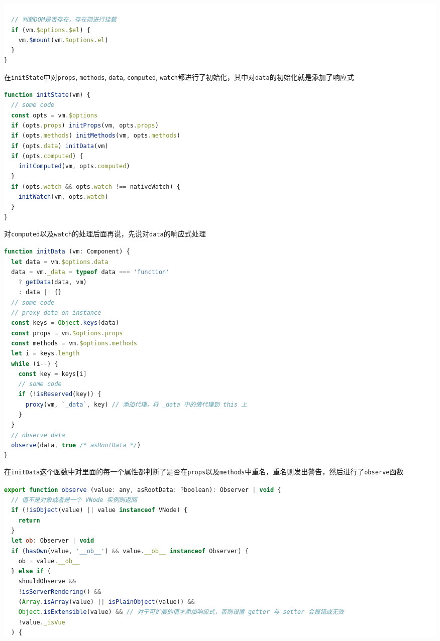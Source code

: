 ```js

  // 判断DOM是否存在，存在则进行挂载
  if (vm.$options.$el) {
    vm.$mount(vm.$options.el)
  }
}
```
在`initState`中对`props`, `methods`, `data`, `computed`, `watch`都进行了初始化，其中对`data`的初始化就是添加了响应式
```js
function initState(vm) {
  // some code
  const opts = vm.$options
  if (opts.props) initProps(vm, opts.props)
  if (opts.methods) initMethods(vm, opts.methods)
  if (opts.data) initData(vm)
  if (opts.computed) {
    initComputed(vm, opts.computed)
  }
  if (opts.watch && opts.watch !== nativeWatch) {
    initWatch(vm, opts.watch)
  }
}
```
对`computed`以及`watch`的处理后面再说，先说对`data`的响应式处理
```js
function initData (vm: Component) {
  let data = vm.$options.data
  data = vm._data = typeof data === 'function'
    ? getData(data, vm)
    : data || {}
  // some code
  // proxy data on instance
  const keys = Object.keys(data)
  const props = vm.$options.props
  const methods = vm.$options.methods
  let i = keys.length
  while (i--) {
    const key = keys[i]
    // some code
    if (!isReserved(key)) {
      proxy(vm, `_data`, key) // 添加代理，将 _data 中的值代理到 this 上
    }
  }
  // observe data
  observe(data, true /* asRootData */)
}
```
在`initData`这个函数中对里面的每一个属性都判断了是否在`props`以及`methods`中重名，重名则发出警告，然后进行了`observe`函数
```js
export function observe (value: any, asRootData: ?boolean): Observer | void {
  // 值不是对象或者是一个 VNode 实例则返回
  if (!isObject(value) || value instanceof VNode) {
    return
  }
  let ob: Observer | void
  if (hasOwn(value, '__ob__') && value.__ob__ instanceof Observer) {
    ob = value.__ob__
  } else if (
    shouldObserve &&
    !isServerRendering() &&
    (Array.isArray(value) || isPlainObject(value)) &&
    Object.isExtensible(value) && // 对于可扩展的值才添加响应式，否则设置 getter 与 setter 会报错或无效
    !value._isVue
  ) {
```